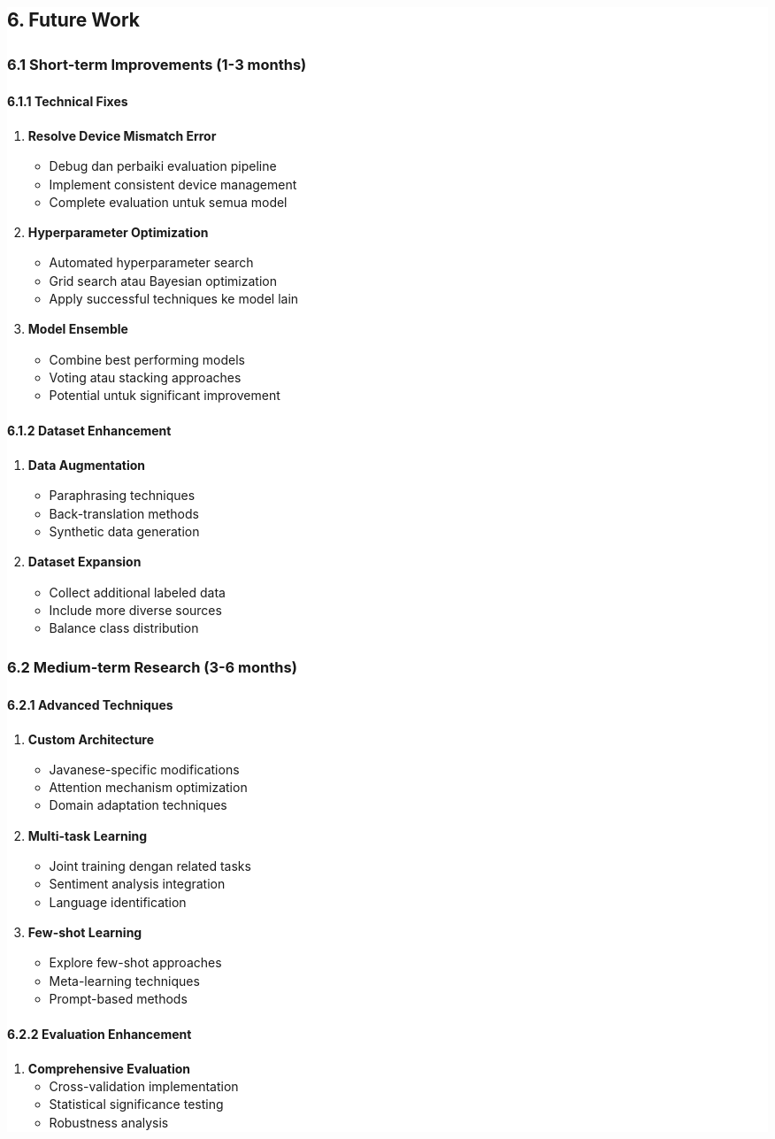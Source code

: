 ## 6. Future Work

### 6.1 Short-term Improvements (1-3 months)

#### 6.1.1 Technical Fixes
1. **Resolve Device Mismatch Error**
   - Debug dan perbaiki evaluation pipeline
   - Implement consistent device management
   - Complete evaluation untuk semua model

2. **Hyperparameter Optimization**
   - Automated hyperparameter search
   - Grid search atau Bayesian optimization
   - Apply successful techniques ke model lain

3. **Model Ensemble**
   - Combine best performing models
   - Voting atau stacking approaches
   - Potential untuk significant improvement

#### 6.1.2 Dataset Enhancement
1. **Data Augmentation**
   - Paraphrasing techniques
   - Back-translation methods
   - Synthetic data generation

2. **Dataset Expansion**
   - Collect additional labeled data
   - Include more diverse sources
   - Balance class distribution

### 6.2 Medium-term Research (3-6 months)

#### 6.2.1 Advanced Techniques
1. **Custom Architecture**
   - Javanese-specific modifications
   - Attention mechanism optimization
   - Domain adaptation techniques

2. **Multi-task Learning**
   - Joint training dengan related tasks
   - Sentiment analysis integration
   - Language identification

3. **Few-shot Learning**
   - Explore few-shot approaches
   - Meta-learning techniques
   - Prompt-based methods

#### 6.2.2 Evaluation Enhancement
1. **Comprehensive Evaluation**
   - Cross-validation implementation
   - Statistical significance testing
   - Robustness analysis
